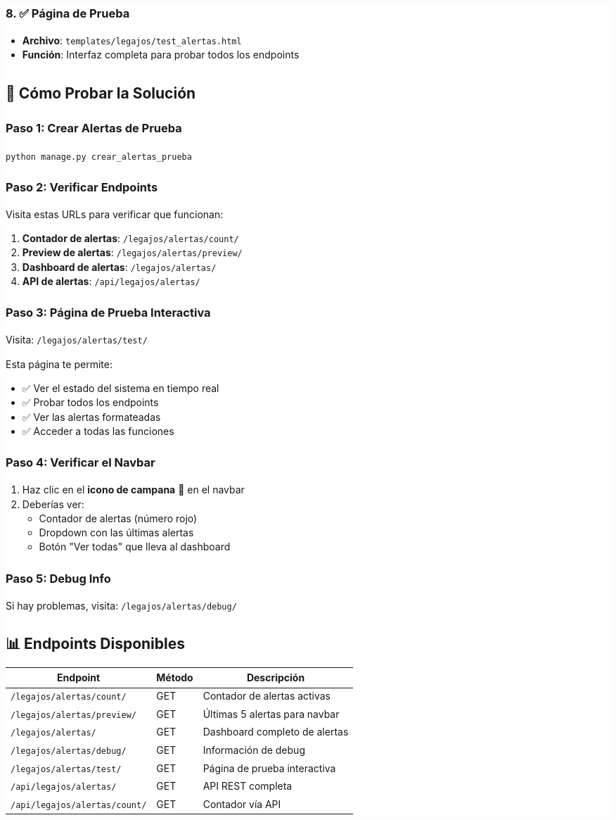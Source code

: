 ### 8. ✅ Página de Prueba
- **Archivo**: `templates/legajos/test_alertas.html`
- **Función**: Interfaz completa para probar todos los endpoints

## 🚀 Cómo Probar la Solución

### Paso 1: Crear Alertas de Prueba
```bash
python manage.py crear_alertas_prueba
```

### Paso 2: Verificar Endpoints
Visita estas URLs para verificar que funcionan:

1. **Contador de alertas**: `/legajos/alertas/count/`
2. **Preview de alertas**: `/legajos/alertas/preview/`
3. **Dashboard de alertas**: `/legajos/alertas/`
4. **API de alertas**: `/api/legajos/alertas/`

### Paso 3: Página de Prueba Interactiva
Visita: `/legajos/alertas/test/`

Esta página te permite:
- ✅ Ver el estado del sistema en tiempo real
- ✅ Probar todos los endpoints
- ✅ Ver las alertas formateadas
- ✅ Acceder a todas las funciones

### Paso 4: Verificar el Navbar
1. Haz clic en el **icono de campana** 🔔 en el navbar
2. Deberías ver:
   - Contador de alertas (número rojo)
   - Dropdown con las últimas alertas
   - Botón "Ver todas" que lleva al dashboard

### Paso 5: Debug Info
Si hay problemas, visita: `/legajos/alertas/debug/`

## 📊 Endpoints Disponibles

| Endpoint | Método | Descripción |
|----------|--------|-------------|
| `/legajos/alertas/count/` | GET | Contador de alertas activas |
| `/legajos/alertas/preview/` | GET | Últimas 5 alertas para navbar |
| `/legajos/alertas/` | GET | Dashboard completo de alertas |
| `/legajos/alertas/debug/` | GET | Información de debug |
| `/legajos/alertas/test/` | GET | Página de prueba interactiva |
| `/api/legajos/alertas/` | GET | API REST completa |
| `/api/legajos/alertas/count/` | GET | Contador vía API |
